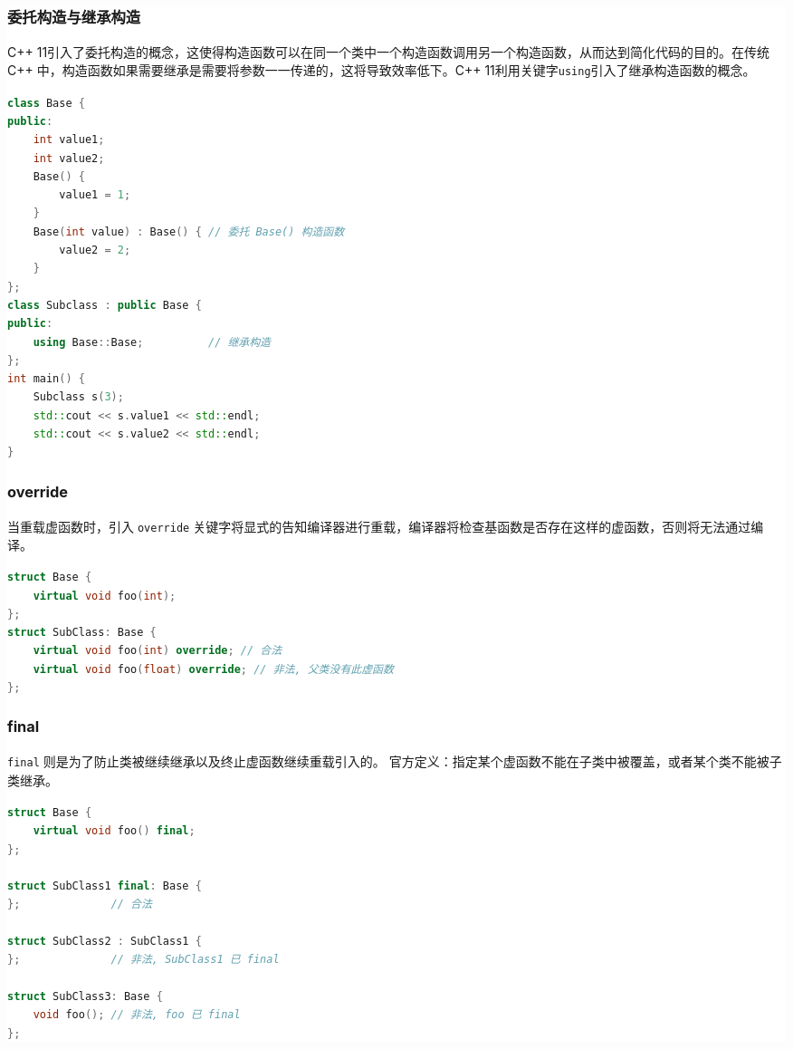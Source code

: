 ### 委托构造与继承构造

C++ 11引入了委托构造的概念，这使得构造函数可以在同一个类中一个构造函数调用另一个构造函数，从而达到简化代码的目的。在传统C++ 中，构造函数如果需要继承是需要将参数一一传递的，这将导致效率低下。C++ 11利用关键字`using`引入了继承构造函数的概念。

```c++
class Base {
public:
    int value1;
    int value2;
    Base() {
        value1 = 1;
    }
    Base(int value) : Base() { // 委托 Base() 构造函数
        value2 = 2;
    }
};
class Subclass : public Base {
public:
    using Base::Base;          // 继承构造
};
int main() {
    Subclass s(3);
    std::cout << s.value1 << std::endl;
    std::cout << s.value2 << std::endl;
}
```

### override

当重载虚函数时，引入 `override` 关键字将显式的告知编译器进行重载，编译器将检查基函数是否存在这样的虚函数，否则将无法通过编译。

```c++
struct Base {
    virtual void foo(int);
};
struct SubClass: Base {
    virtual void foo(int) override; // 合法
    virtual void foo(float) override; // 非法, 父类没有此虚函数
};
```

### final

`final` 则是为了防止类被继续继承以及终止虚函数继续重载引入的。 官方定义：指定某个虚函数不能在子类中被覆盖，或者某个类不能被子类继承。

```c++
struct Base {
    virtual void foo() final;
};

struct SubClass1 final: Base {
};              // 合法

struct SubClass2 : SubClass1 {
};              // 非法, SubClass1 已 final

struct SubClass3: Base {
    void foo(); // 非法, foo 已 final
};
```
